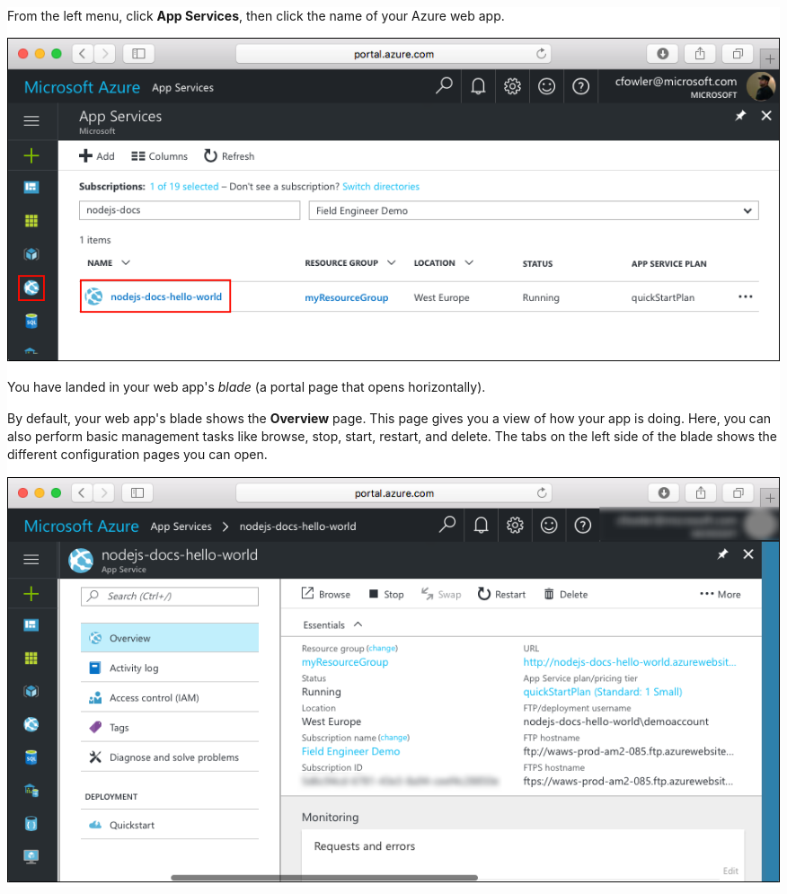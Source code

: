 From the left menu, click **App Services**, then click the name of your Azure web app.

![Portal navigation to Azure web app](./media/app-service-web-get-started-nodejs-poc/nodejs-docs-hello-world-app-service-list.png)

You have landed in your web app's _blade_ (a portal page that opens horizontally).

By default, your web app's blade shows the **Overview** page. This page gives you a view of how your app is doing. Here, you can also perform basic management tasks like browse, stop, start, restart, and delete. The tabs on the left side of the blade shows the different configuration pages you can open.

![App Service blade in Azure portal](media/app-service-web-get-started-nodejs-poc/nodejs-docs-hello-world-app-service-detail.png)
